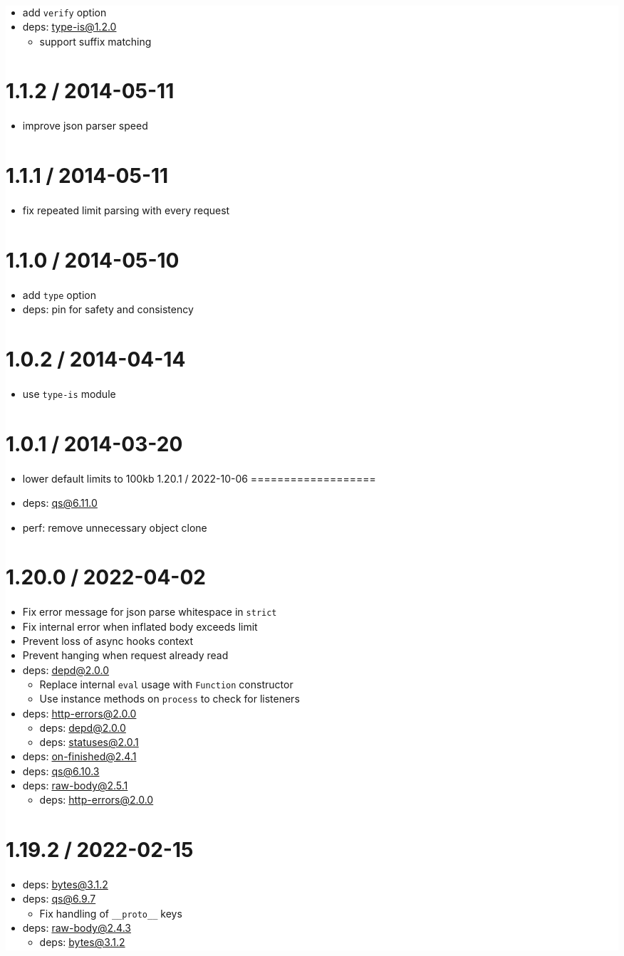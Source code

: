   * add `verify` option
  * deps: type-is@1.2.0
    - support suffix matching

1.1.2 / 2014-05-11
==================

  * improve json parser speed

1.1.1 / 2014-05-11
==================

  * fix repeated limit parsing with every request

1.1.0 / 2014-05-10
==================

  * add `type` option
  * deps: pin for safety and consistency

1.0.2 / 2014-04-14
==================

  * use `type-is` module

1.0.1 / 2014-03-20
==================

  * lower default limits to 100kb
1.20.1 / 2022-10-06
===================

  * deps: qs@6.11.0
  * perf: remove unnecessary object clone

1.20.0 / 2022-04-02
===================

  * Fix error message for json parse whitespace in `strict`
  * Fix internal error when inflated body exceeds limit
  * Prevent loss of async hooks context
  * Prevent hanging when request already read
  * deps: depd@2.0.0
    - Replace internal `eval` usage with `Function` constructor
    - Use instance methods on `process` to check for listeners
  * deps: http-errors@2.0.0
    - deps: depd@2.0.0
    - deps: statuses@2.0.1
  * deps: on-finished@2.4.1
  * deps: qs@6.10.3
  * deps: raw-body@2.5.1
    - deps: http-errors@2.0.0

1.19.2 / 2022-02-15
===================

  * deps: bytes@3.1.2
  * deps: qs@6.9.7
    * Fix handling of `__proto__` keys
  * deps: raw-body@2.4.3
    - deps: bytes@3.1.2
